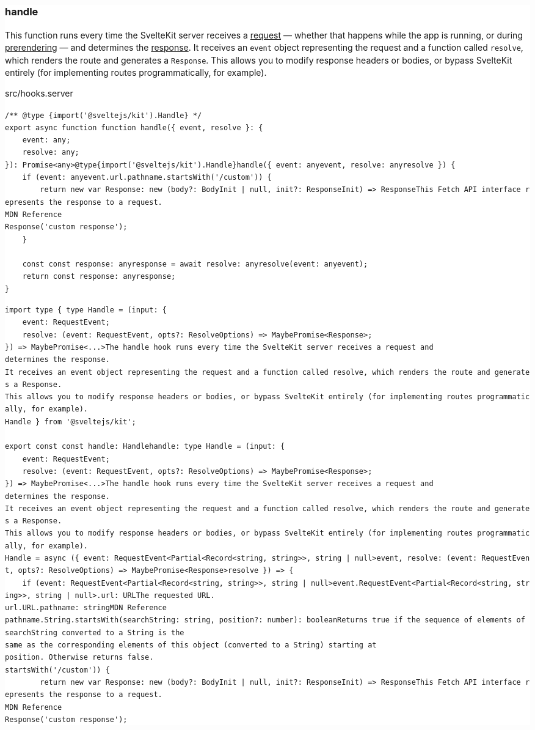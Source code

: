 ### handle[](#Server-hooks-handle)

This function runs every time the SvelteKit server receives a [request](web-standards#Fetch-APIs-Request) — whether that happens while the app is running, or during [prerendering](page-options#prerender) — and determines the [response](web-standards#Fetch-APIs-Response). It receives an `event` object representing the request and a function called `resolve`, which renders the route and generates a `Response`. This allows you to modify response headers or bodies, or bypass SvelteKit entirely (for implementing routes programmatically, for example).

src/hooks.server

```
/** @type {import('@sveltejs/kit').Handle} */
export async function function handle({ event, resolve }: {
    event: any;
    resolve: any;
}): Promise<any>@type{import('@sveltejs/kit').Handle}handle({ event: anyevent, resolve: anyresolve }) {
	if (event: anyevent.url.pathname.startsWith('/custom')) {
		return new var Response: new (body?: BodyInit | null, init?: ResponseInit) => ResponseThis Fetch API interface represents the response to a request.
MDN Reference
Response('custom response');
	}

	const const response: anyresponse = await resolve: anyresolve(event: anyevent);
	return const response: anyresponse;
}
```

```
import type { type Handle = (input: {
    event: RequestEvent;
    resolve: (event: RequestEvent, opts?: ResolveOptions) => MaybePromise<Response>;
}) => MaybePromise<...>The handle hook runs every time the SvelteKit server receives a request and
determines the response.
It receives an event object representing the request and a function called resolve, which renders the route and generates a Response.
This allows you to modify response headers or bodies, or bypass SvelteKit entirely (for implementing routes programmatically, for example).
Handle } from '@sveltejs/kit';

export const const handle: Handlehandle: type Handle = (input: {
    event: RequestEvent;
    resolve: (event: RequestEvent, opts?: ResolveOptions) => MaybePromise<Response>;
}) => MaybePromise<...>The handle hook runs every time the SvelteKit server receives a request and
determines the response.
It receives an event object representing the request and a function called resolve, which renders the route and generates a Response.
This allows you to modify response headers or bodies, or bypass SvelteKit entirely (for implementing routes programmatically, for example).
Handle = async ({ event: RequestEvent<Partial<Record<string, string>>, string | null>event, resolve: (event: RequestEvent, opts?: ResolveOptions) => MaybePromise<Response>resolve }) => {
	if (event: RequestEvent<Partial<Record<string, string>>, string | null>event.RequestEvent<Partial<Record<string, string>>, string | null>.url: URLThe requested URL.
url.URL.pathname: stringMDN Reference
pathname.String.startsWith(searchString: string, position?: number): booleanReturns true if the sequence of elements of searchString converted to a String is the
same as the corresponding elements of this object (converted to a String) starting at
position. Otherwise returns false.
startsWith('/custom')) {
		return new var Response: new (body?: BodyInit | null, init?: ResponseInit) => ResponseThis Fetch API interface represents the response to a request.
MDN Reference
Response('custom response');
```